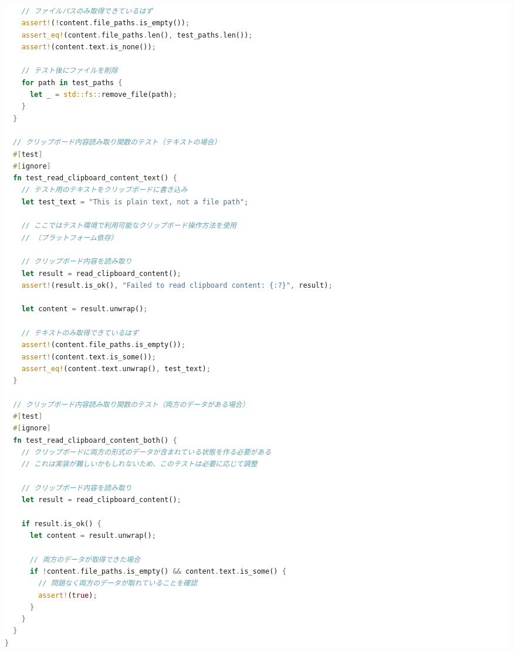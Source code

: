 ```rust
    // ファイルパスのみ取得できているはず
    assert!(!content.file_paths.is_empty());
    assert_eq!(content.file_paths.len(), test_paths.len());
    assert!(content.text.is_none());
    
    // テスト後にファイルを削除
    for path in test_paths {
      let _ = std::fs::remove_file(path);
    }
  }
  
  // クリップボード内容読み取り関数のテスト（テキストの場合）
  #[test]
  #[ignore]
  fn test_read_clipboard_content_text() {
    // テスト用のテキストをクリップボードに書き込み
    let test_text = "This is plain text, not a file path";
    
    // ここではテスト環境で利用可能なクリップボード操作方法を使用
    // （プラットフォーム依存）
    
    // クリップボード内容を読み取り
    let result = read_clipboard_content();
    assert!(result.is_ok(), "Failed to read clipboard content: {:?}", result);
    
    let content = result.unwrap();
    
    // テキストのみ取得できているはず
    assert!(content.file_paths.is_empty());
    assert!(content.text.is_some());
    assert_eq!(content.text.unwrap(), test_text);
  }
  
  // クリップボード内容読み取り関数のテスト（両方のデータがある場合）
  #[test]
  #[ignore]
  fn test_read_clipboard_content_both() {
    // クリップボードに両方の形式のデータが含まれている状態を作る必要がある
    // これは実装が難しいかもしれないため、このテストは必要に応じて調整
    
    // クリップボード内容を読み取り
    let result = read_clipboard_content();
    
    if result.is_ok() {
      let content = result.unwrap();
      
      // 両方のデータが取得できた場合
      if !content.file_paths.is_empty() && content.text.is_some() {
        // 問題なく両方のデータが取れていることを確認
        assert!(true);
      }
    }
  }
}
```
